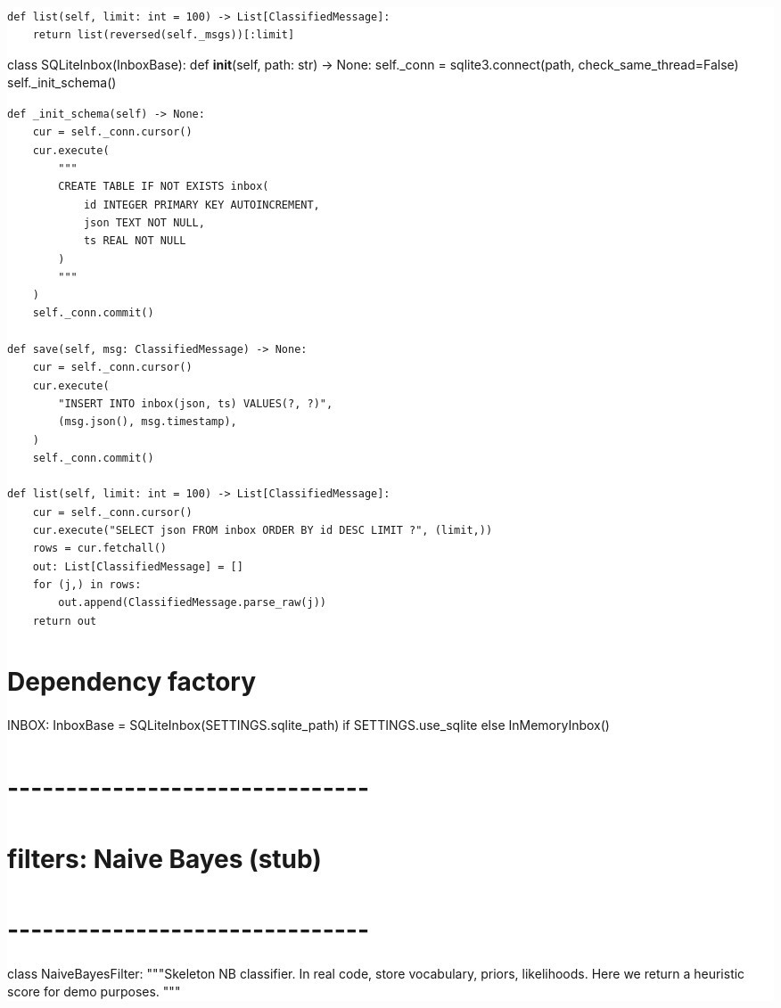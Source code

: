     def list(self, limit: int = 100) -> List[ClassifiedMessage]:
        return list(reversed(self._msgs))[:limit]


class SQLiteInbox(InboxBase):
    def __init__(self, path: str) -> None:
        self._conn = sqlite3.connect(path, check_same_thread=False)
        self._init_schema()

    def _init_schema(self) -> None:
        cur = self._conn.cursor()
        cur.execute(
            """
            CREATE TABLE IF NOT EXISTS inbox(
                id INTEGER PRIMARY KEY AUTOINCREMENT,
                json TEXT NOT NULL,
                ts REAL NOT NULL
            )
            """
        )
        self._conn.commit()

    def save(self, msg: ClassifiedMessage) -> None:
        cur = self._conn.cursor()
        cur.execute(
            "INSERT INTO inbox(json, ts) VALUES(?, ?)",
            (msg.json(), msg.timestamp),
        )
        self._conn.commit()

    def list(self, limit: int = 100) -> List[ClassifiedMessage]:
        cur = self._conn.cursor()
        cur.execute("SELECT json FROM inbox ORDER BY id DESC LIMIT ?", (limit,))
        rows = cur.fetchall()
        out: List[ClassifiedMessage] = []
        for (j,) in rows:
            out.append(ClassifiedMessage.parse_raw(j))
        return out


# Dependency factory
INBOX: InboxBase = SQLiteInbox(SETTINGS.sqlite_path) if SETTINGS.use_sqlite else InMemoryInbox()


# -------------------------------
# filters: Naive Bayes (stub)
# -------------------------------
class NaiveBayesFilter:
    """Skeleton NB classifier. In real code, store vocabulary, priors, likelihoods.
    Here we return a heuristic score for demo purposes.
    """
